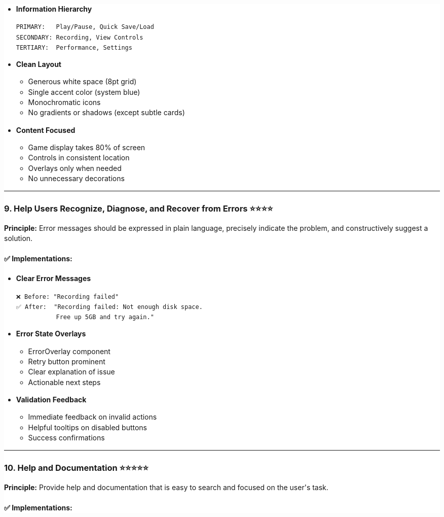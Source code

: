 - **Information Hierarchy**
  ```
  PRIMARY:   Play/Pause, Quick Save/Load
  SECONDARY: Recording, View Controls
  TERTIARY:  Performance, Settings
  ```

- **Clean Layout**
  - Generous white space (8pt grid)
  - Single accent color (system blue)
  - Monochromatic icons
  - No gradients or shadows (except subtle cards)

- **Content Focused**
  - Game display takes 80% of screen
  - Controls in consistent location
  - Overlays only when needed
  - No unnecessary decorations

---

### 9. Help Users Recognize, Diagnose, and Recover from Errors ⭐⭐⭐⭐

**Principle:** Error messages should be expressed in plain language, precisely indicate the problem, and constructively suggest a solution.

#### ✅ Implementations:

- **Clear Error Messages**
  ```
  ❌ Before: "Recording failed"
  ✅ After:  "Recording failed: Not enough disk space.
             Free up 5GB and try again."
  ```

- **Error State Overlays**
  - ErrorOverlay component
  - Retry button prominent
  - Clear explanation of issue
  - Actionable next steps

- **Validation Feedback**
  - Immediate feedback on invalid actions
  - Helpful tooltips on disabled buttons
  - Success confirmations

---

### 10. Help and Documentation ⭐⭐⭐⭐⭐

**Principle:** Provide help and documentation that is easy to search and focused on the user's task.

#### ✅ Implementations:
